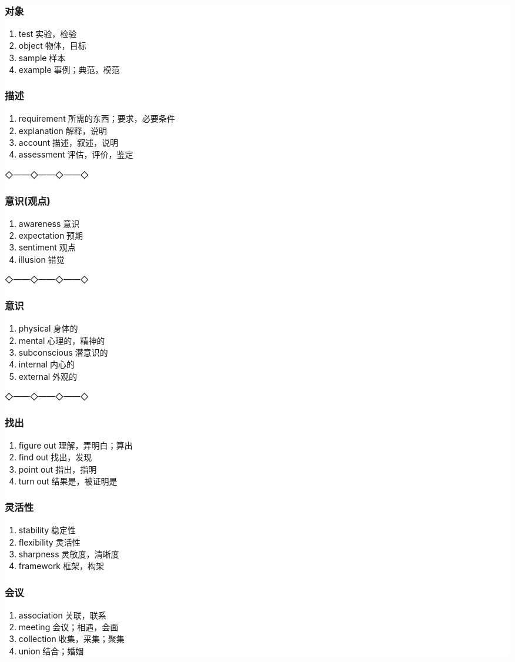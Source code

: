 ### 对象

1. test 实验，检验
2. object 物体，目标
3. sample 样本
4. example 事例；典范，模范

### 描述

1. requirement 所需的东西；要求，必要条件
2. explanation 解释，说明
3. account 描述，叙述，说明
4. assessment 评估，评价，鉴定

◇——◇——◇——◇

### 意识(观点)

1. awareness 意识
2. expectation 预期
3. sentiment 观点
4. illusion 错觉

◇——◇——◇——◇

### 意识

1. physical 身体的
2. mental 心理的，精神的
3. subconscious 潜意识的
4. internal 内心的
5. external 外观的

◇——◇——◇——◇

### 找出

1. figure out 理解，弄明白；算出
2. find out 找出，发现
3. point out 指出，指明
4. turn out 结果是，被证明是

### 灵活性

1. stability 稳定性
2. flexibility 灵活性
3. sharpness 灵敏度，清晰度
4. framework 框架，构架

### 会议

1. association 关联，联系
2. meeting 会议；相遇，会面
3. collection 收集，采集；聚集
4. union 结合；婚姻
